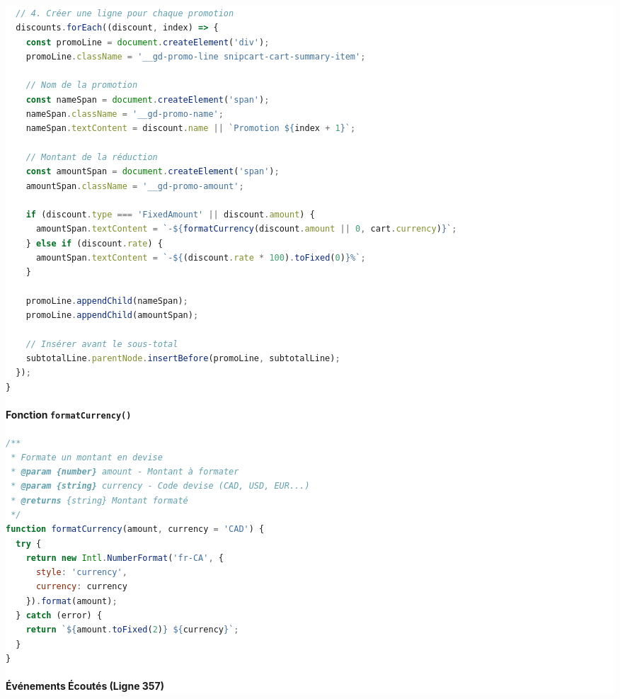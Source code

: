 ```javascript
  // 4. Créer une ligne pour chaque promotion
  discounts.forEach((discount, index) => {
    const promoLine = document.createElement('div');
    promoLine.className = '__gd-promo-line snipcart-cart-summary-item';

    // Nom de la promotion
    const nameSpan = document.createElement('span');
    nameSpan.className = '__gd-promo-name';
    nameSpan.textContent = discount.name || `Promotion ${index + 1}`;

    // Montant de la réduction
    const amountSpan = document.createElement('span');
    amountSpan.className = '__gd-promo-amount';

    if (discount.type === 'FixedAmount' || discount.amount) {
      amountSpan.textContent = `-${formatCurrency(discount.amount || 0, cart.currency)}`;
    } else if (discount.rate) {
      amountSpan.textContent = `-${(discount.rate * 100).toFixed(0)}%`;
    }

    promoLine.appendChild(nameSpan);
    promoLine.appendChild(amountSpan);

    // Insérer avant le sous-total
    subtotalLine.parentNode.insertBefore(promoLine, subtotalLine);
  });
}
```

#### Fonction `formatCurrency()`

```javascript
/**
 * Formate un montant en devise
 * @param {number} amount - Montant à formater
 * @param {string} currency - Code devise (CAD, USD, EUR...)
 * @returns {string} Montant formaté
 */
function formatCurrency(amount, currency = 'CAD') {
  try {
    return new Intl.NumberFormat('fr-CA', {
      style: 'currency',
      currency: currency
    }).format(amount);
  } catch (error) {
    return `${amount.toFixed(2)} ${currency}`;
  }
}
```

#### Événements Écoutés (Ligne 357)
